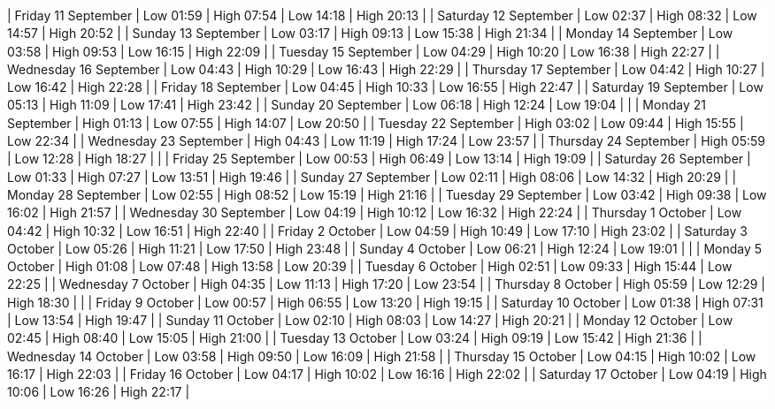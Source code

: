 | Friday 11 September | Low 01:59 | High 07:54 | Low 14:18 | High 20:13 | 
| Saturday 12 September | Low 02:37 | High 08:32 | Low 14:57 | High 20:52 | 
| Sunday 13 September | Low 03:17 | High 09:13 | Low 15:38 | High 21:34 | 
| Monday 14 September | Low 03:58 | High 09:53 | Low 16:15 | High 22:09 | 
| Tuesday 15 September | Low 04:29 | High 10:20 | Low 16:38 | High 22:27 | 
| Wednesday 16 September | Low 04:43 | High 10:29 | Low 16:43 | High 22:29 | 
| Thursday 17 September | Low 04:42 | High 10:27 | Low 16:42 | High 22:28 | 
| Friday 18 September | Low 04:45 | High 10:33 | Low 16:55 | High 22:47 | 
| Saturday 19 September | Low 05:13 | High 11:09 | Low 17:41 | High 23:42 | 
| Sunday 20 September | Low 06:18 | High 12:24 | Low 19:04 |  | 
| Monday 21 September | High 01:13 | Low 07:55 | High 14:07 | Low 20:50 | 
| Tuesday 22 September | High 03:02 | Low 09:44 | High 15:55 | Low 22:34 | 
| Wednesday 23 September | High 04:43 | Low 11:19 | High 17:24 | Low 23:57 | 
| Thursday 24 September | High 05:59 | Low 12:28 | High 18:27 |  | 
| Friday 25 September | Low 00:53 | High 06:49 | Low 13:14 | High 19:09 | 
| Saturday 26 September | Low 01:33 | High 07:27 | Low 13:51 | High 19:46 | 
| Sunday 27 September | Low 02:11 | High 08:06 | Low 14:32 | High 20:29 | 
| Monday 28 September | Low 02:55 | High 08:52 | Low 15:19 | High 21:16 | 
| Tuesday 29 September | Low 03:42 | High 09:38 | Low 16:02 | High 21:57 | 
| Wednesday 30 September | Low 04:19 | High 10:12 | Low 16:32 | High 22:24 | 
| Thursday 1 October | Low 04:42 | High 10:32 | Low 16:51 | High 22:40 | 
| Friday 2 October | Low 04:59 | High 10:49 | Low 17:10 | High 23:02 | 
| Saturday 3 October | Low 05:26 | High 11:21 | Low 17:50 | High 23:48 | 
| Sunday 4 October | Low 06:21 | High 12:24 | Low 19:01 |  | 
| Monday 5 October | High 01:08 | Low 07:48 | High 13:58 | Low 20:39 | 
| Tuesday 6 October | High 02:51 | Low 09:33 | High 15:44 | Low 22:25 | 
| Wednesday 7 October | High 04:35 | Low 11:13 | High 17:20 | Low 23:54 | 
| Thursday 8 October | High 05:59 | Low 12:29 | High 18:30 |  | 
| Friday 9 October | Low 00:57 | High 06:55 | Low 13:20 | High 19:15 | 
| Saturday 10 October | Low 01:38 | High 07:31 | Low 13:54 | High 19:47 | 
| Sunday 11 October | Low 02:10 | High 08:03 | Low 14:27 | High 20:21 | 
| Monday 12 October | Low 02:45 | High 08:40 | Low 15:05 | High 21:00 | 
| Tuesday 13 October | Low 03:24 | High 09:19 | Low 15:42 | High 21:36 | 
| Wednesday 14 October | Low 03:58 | High 09:50 | Low 16:09 | High 21:58 | 
| Thursday 15 October | Low 04:15 | High 10:02 | Low 16:17 | High 22:03 | 
| Friday 16 October | Low 04:17 | High 10:02 | Low 16:16 | High 22:02 | 
| Saturday 17 October | Low 04:19 | High 10:06 | Low 16:26 | High 22:17 | 
